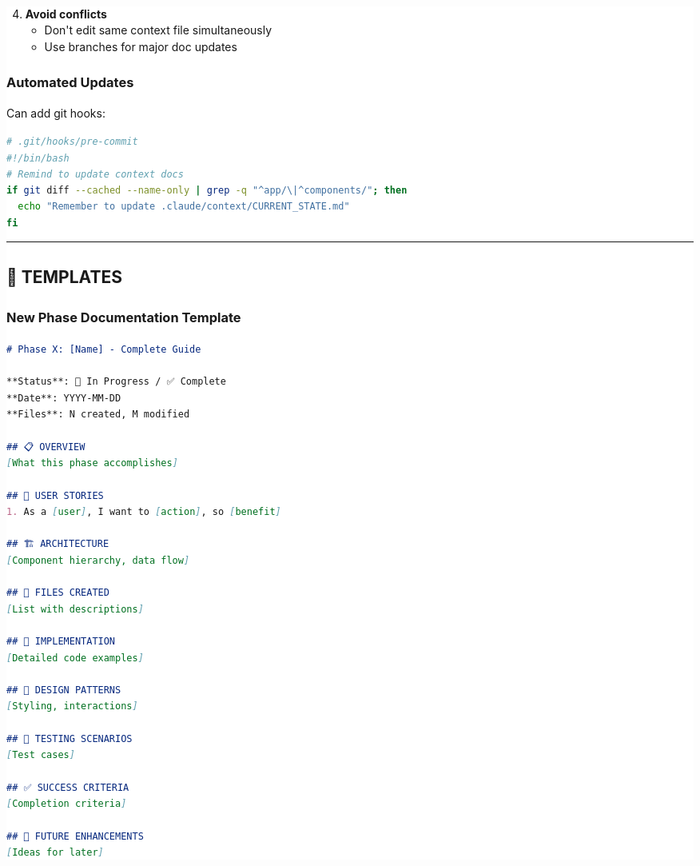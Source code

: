 4. **Avoid conflicts**
   - Don't edit same context file simultaneously
   - Use branches for major doc updates

### Automated Updates

Can add git hooks:

```bash
# .git/hooks/pre-commit
#!/bin/bash
# Remind to update context docs
if git diff --cached --name-only | grep -q "^app/\|^components/"; then
  echo "Remember to update .claude/context/CURRENT_STATE.md"
fi
```

---

## 📝 **TEMPLATES**

### New Phase Documentation Template

```markdown
# Phase X: [Name] - Complete Guide

**Status**: 🚧 In Progress / ✅ Complete
**Date**: YYYY-MM-DD
**Files**: N created, M modified

## 📋 OVERVIEW
[What this phase accomplishes]

## 🎯 USER STORIES
1. As a [user], I want to [action], so [benefit]

## 🏗️ ARCHITECTURE
[Component hierarchy, data flow]

## 📁 FILES CREATED
[List with descriptions]

## 🔧 IMPLEMENTATION
[Detailed code examples]

## 🎨 DESIGN PATTERNS
[Styling, interactions]

## 🧪 TESTING SCENARIOS
[Test cases]

## ✅ SUCCESS CRITERIA
[Completion criteria]

## 🚀 FUTURE ENHANCEMENTS
[Ideas for later]
```
